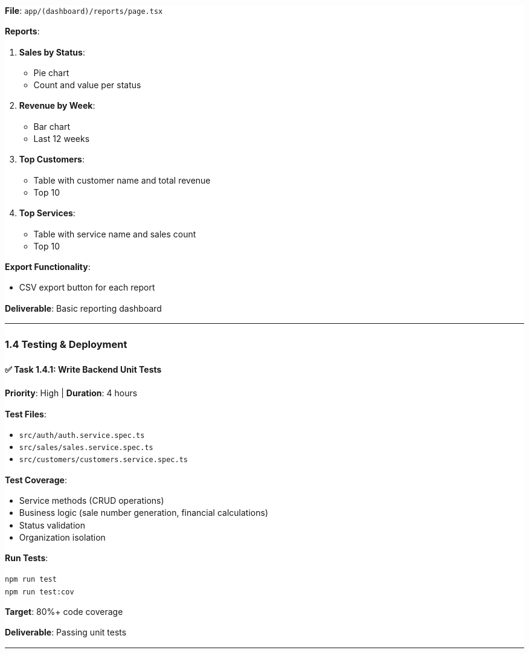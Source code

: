 **File**: `app/(dashboard)/reports/page.tsx`

**Reports**:

1. **Sales by Status**:
   - Pie chart
   - Count and value per status

2. **Revenue by Week**:
   - Bar chart
   - Last 12 weeks

3. **Top Customers**:
   - Table with customer name and total revenue
   - Top 10

4. **Top Services**:
   - Table with service name and sales count
   - Top 10

**Export Functionality**:

- CSV export button for each report

**Deliverable**: Basic reporting dashboard

---

### 1.4 Testing & Deployment

#### ✅ Task 1.4.1: Write Backend Unit Tests

**Priority**: High | **Duration**: 4 hours

**Test Files**:

- `src/auth/auth.service.spec.ts`
- `src/sales/sales.service.spec.ts`
- `src/customers/customers.service.spec.ts`

**Test Coverage**:

- Service methods (CRUD operations)
- Business logic (sale number generation, financial calculations)
- Status validation
- Organization isolation

**Run Tests**:
```bash
npm run test
npm run test:cov
```

**Target**: 80%+ code coverage

**Deliverable**: Passing unit tests

---
